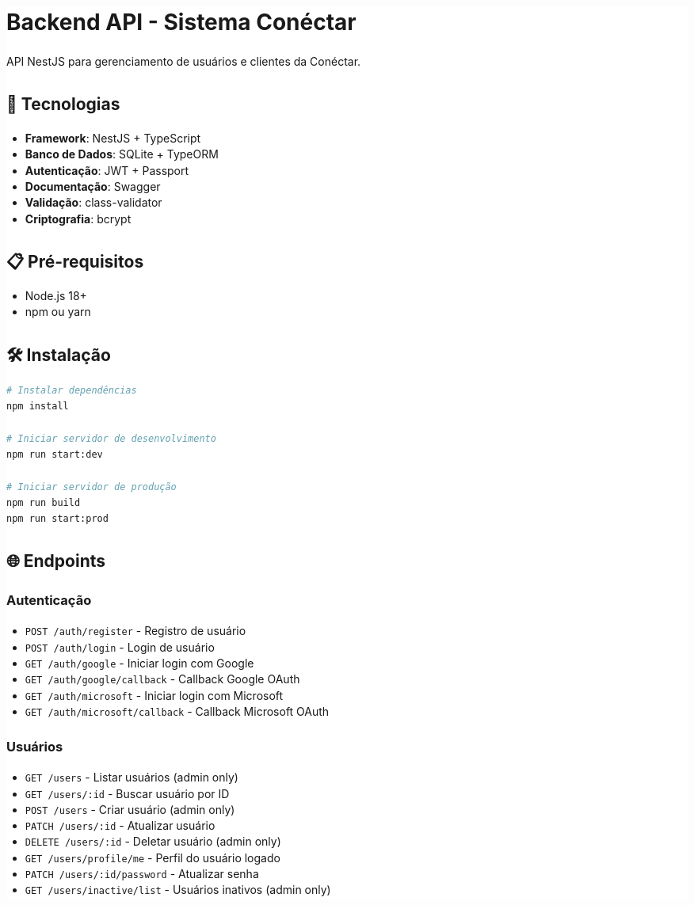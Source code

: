# Backend API - Sistema Conéctar

API NestJS para gerenciamento de usuários e clientes da Conéctar.

## 🚀 Tecnologias

- **Framework**: NestJS + TypeScript
- **Banco de Dados**: SQLite + TypeORM
- **Autenticação**: JWT + Passport
- **Documentação**: Swagger
- **Validação**: class-validator
- **Criptografia**: bcrypt

## 📋 Pré-requisitos

- Node.js 18+
- npm ou yarn

## 🛠️ Instalação

```bash
# Instalar dependências
npm install

# Iniciar servidor de desenvolvimento
npm run start:dev

# Iniciar servidor de produção
npm run build
npm run start:prod
```

## 🌐 Endpoints

### Autenticação

- `POST /auth/register` - Registro de usuário
- `POST /auth/login` - Login de usuário
- `GET /auth/google` - Iniciar login com Google
- `GET /auth/google/callback` - Callback Google OAuth
- `GET /auth/microsoft` - Iniciar login com Microsoft
- `GET /auth/microsoft/callback` - Callback Microsoft OAuth

### Usuários

- `GET /users` - Listar usuários (admin only)
- `GET /users/:id` - Buscar usuário por ID
- `POST /users` - Criar usuário (admin only)
- `PATCH /users/:id` - Atualizar usuário
- `DELETE /users/:id` - Deletar usuário (admin only)
- `GET /users/profile/me` - Perfil do usuário logado
- `PATCH /users/:id/password` - Atualizar senha
- `GET /users/inactive/list` - Usuários inativos (admin only)
